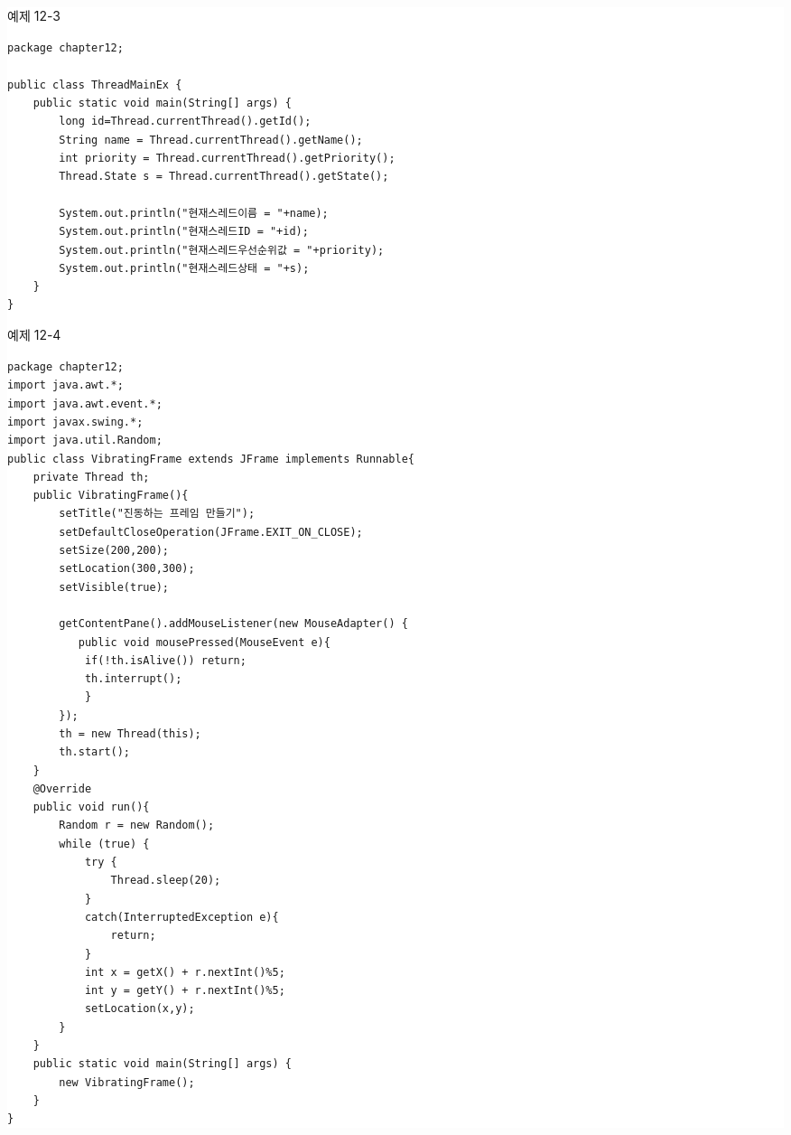 예제 12-3   
```
package chapter12;

public class ThreadMainEx {
    public static void main(String[] args) {
        long id=Thread.currentThread().getId();
        String name = Thread.currentThread().getName();
        int priority = Thread.currentThread().getPriority();
        Thread.State s = Thread.currentThread().getState();

        System.out.println("현재스레드이름 = "+name);
        System.out.println("현재스레드ID = "+id);
        System.out.println("현재스레드우선순위값 = "+priority);
        System.out.println("현재스레드상태 = "+s);
    }
}

```   
   
예제 12-4   
```
package chapter12;
import java.awt.*;
import java.awt.event.*;
import javax.swing.*;
import java.util.Random;
public class VibratingFrame extends JFrame implements Runnable{
    private Thread th;
    public VibratingFrame(){
        setTitle("진동하는 프레임 만들기");
        setDefaultCloseOperation(JFrame.EXIT_ON_CLOSE);
        setSize(200,200);
        setLocation(300,300);
        setVisible(true);

        getContentPane().addMouseListener(new MouseAdapter() {
           public void mousePressed(MouseEvent e){
            if(!th.isAlive()) return; 
            th.interrupt();
            }   
        });
        th = new Thread(this);
        th.start();
    }
    @Override
    public void run(){
        Random r = new Random();
        while (true) {
            try {
                Thread.sleep(20);
            }
            catch(InterruptedException e){
                return;
            }
            int x = getX() + r.nextInt()%5;
            int y = getY() + r.nextInt()%5;
            setLocation(x,y);
        }
    }
    public static void main(String[] args) {
        new VibratingFrame();
    }
}

```